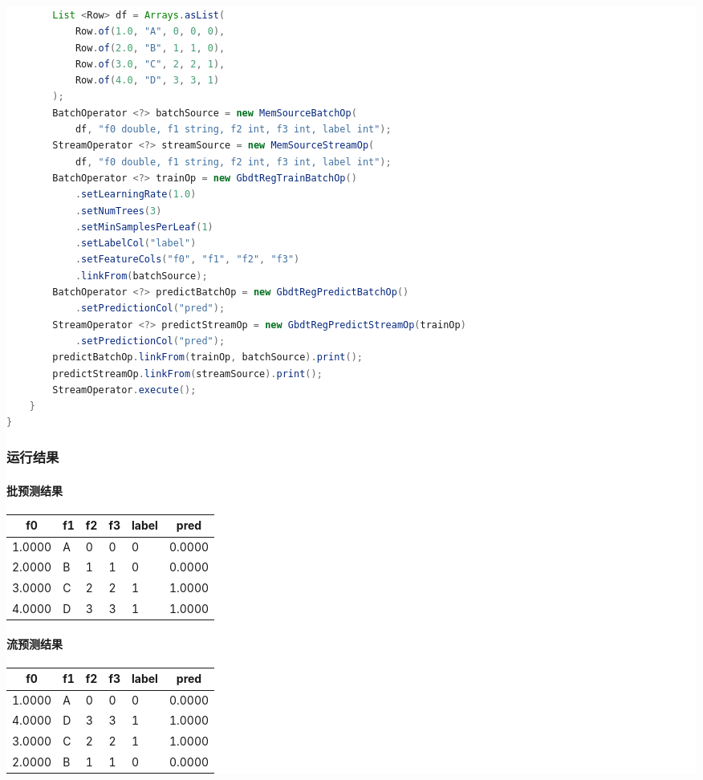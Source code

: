 ```java
		List <Row> df = Arrays.asList(
			Row.of(1.0, "A", 0, 0, 0),
			Row.of(2.0, "B", 1, 1, 0),
			Row.of(3.0, "C", 2, 2, 1),
			Row.of(4.0, "D", 3, 3, 1)
		);
		BatchOperator <?> batchSource = new MemSourceBatchOp(
			df, "f0 double, f1 string, f2 int, f3 int, label int");
		StreamOperator <?> streamSource = new MemSourceStreamOp(
			df, "f0 double, f1 string, f2 int, f3 int, label int");
		BatchOperator <?> trainOp = new GbdtRegTrainBatchOp()
			.setLearningRate(1.0)
			.setNumTrees(3)
			.setMinSamplesPerLeaf(1)
			.setLabelCol("label")
			.setFeatureCols("f0", "f1", "f2", "f3")
			.linkFrom(batchSource);
		BatchOperator <?> predictBatchOp = new GbdtRegPredictBatchOp()
			.setPredictionCol("pred");
		StreamOperator <?> predictStreamOp = new GbdtRegPredictStreamOp(trainOp)
			.setPredictionCol("pred");
		predictBatchOp.linkFrom(trainOp, batchSource).print();
		predictStreamOp.linkFrom(streamSource).print();
		StreamOperator.execute();
	}
}
```
### 运行结果

#### 批预测结果

f0|f1|f2|f3|label|pred
---|---|---|---|-----|----
1.0000|A|0|0|0|0.0000
2.0000|B|1|1|0|0.0000
3.0000|C|2|2|1|1.0000
4.0000|D|3|3|1|1.0000

#### 流预测结果

f0|f1|f2|f3|label|pred
---|---|---|---|-----|----
1.0000|A|0|0|0|0.0000
4.0000|D|3|3|1|1.0000
3.0000|C|2|2|1|1.0000
2.0000|B|1|1|0|0.0000
